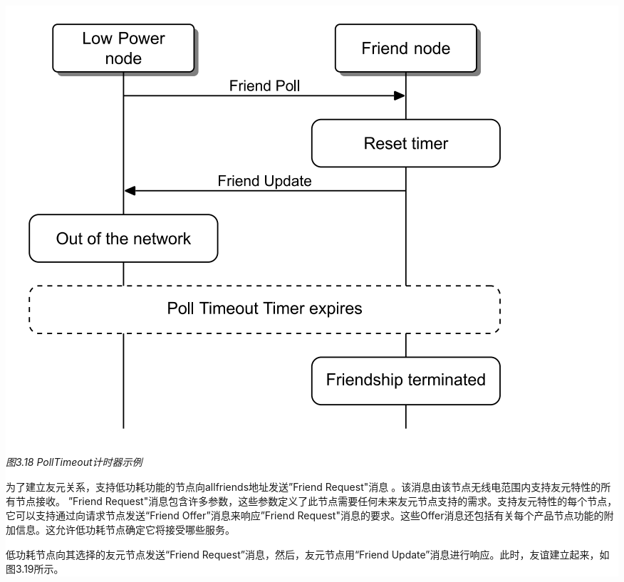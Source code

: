 ![](https://github.com/fridyss/ble-mesh-note/blob/master/material/3_18%20%20Poll%20Timeout%20timer%20illustration.png)

*图3.18 PollTimeout计时器示例*

为了建立友元关系，支持低功耗功能的节点向allfriends地址发送”Friend Request"消息 。该消息由该节点无线电范围内支持友元特性的所有节点接收。
”Friend Request"消息包含许多参数，这些参数定义了此节点需要任何未来友元节点支持的需求。支持友元特性的每个节点，它可以支持通过向请求节点发送“Friend Offer”消息来响应”Friend Request"消息的要求。这些Offer消息还包括有关每个产品节点功能的附加信息。这允许低功耗节点确定它将接受哪些服务。

低功耗节点向其选择的友元节点发送“Friend Request”消息，然后，友元节点用“Friend Update”消息进行响应。此时，友谊建立起来，如图3.19所示。
